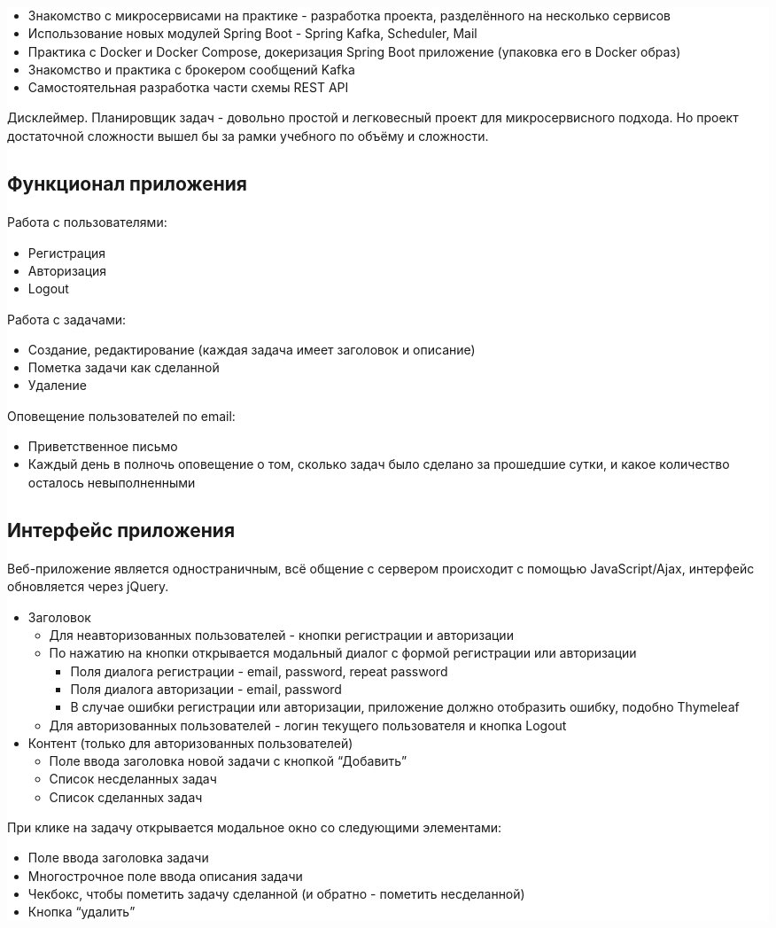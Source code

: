 *   Знакомство с микросервисами на практике - разработка проекта, разделённого на несколько сервисов
*   Использование новых модулей Spring Boot - Spring Kafka, Scheduler, Mail
*   Практика с Docker и Docker Compose, докеризация Spring Boot приложение (упаковка его в Docker образ)
*   Знакомство и практика с брокером сообщений Kafka
*   Самостоятельная разработка части схемы REST API

Дисклеймер. Планировщик задач - довольно простой и легковесный проект для микросервисного подхода. Но проект достаточной сложности вышел бы за рамки учебного по объёму и сложности.

Функционал приложения
---------------------

Работа с пользователями:

*   Регистрация
*   Авторизация
*   Logout

Работа с задачами:

*   Создание, редактирование (каждая задача имеет заголовок и описание)
*   Пометка задачи как сделанной
*   Удаление

Оповещение пользователей по email:

*   Приветственное письмо
*   Каждый день в полночь оповещение о том, сколько задач было сделано за прошедшие сутки, и какое количество осталось невыполненными

Интерфейс приложения
--------------------

Веб-приложение является одностраничным, всё общение с сервером происходит с помощью JavaScript/Ajax, интерфейс обновляется через jQuery.

*   Заголовок
    *   Для неавторизованных пользователей - кнопки регистрации и авторизации
    *   По нажатию на кнопки открывается модальный диалог с формой регистрации или авторизации
        *   Поля диалога регистрации - email, password, repeat password
        *   Поля диалога авторизации - email, password
        *   В случае ошибки регистрации или авторизации, приложение должно отобразить ошибку, подобно Thymeleaf
    *   Для авторизованных пользователей - логин текущего пользователя и кнопка Logout
*   Контент (только для авторизованных пользователей)
    *   Поле ввода заголовка новой задачи с кнопкой “Добавить”
    *   Список несделанных задач
    *   Список сделанных задач

При клике на задачу открывается модальное окно со следующими элементами:

*   Поле ввода заголовка задачи
*   Многострочное поле ввода описания задачи
*   Чекбокс, чтобы пометить задачу сделанной (и обратно - пометить несделанной)
*   Кнопка “удалить”
